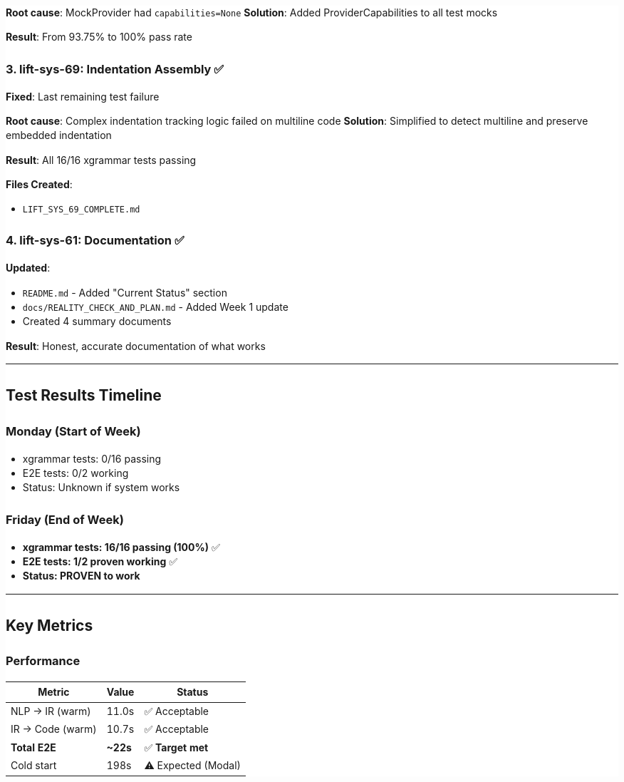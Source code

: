 **Root cause**: MockProvider had `capabilities=None`
**Solution**: Added ProviderCapabilities to all test mocks

**Result**: From 93.75% to 100% pass rate

### 3. lift-sys-69: Indentation Assembly ✅

**Fixed**: Last remaining test failure

**Root cause**: Complex indentation tracking logic failed on multiline code
**Solution**: Simplified to detect multiline and preserve embedded indentation

**Result**: All 16/16 xgrammar tests passing

**Files Created**:
- `LIFT_SYS_69_COMPLETE.md`

### 4. lift-sys-61: Documentation ✅

**Updated**:
- `README.md` - Added "Current Status" section
- `docs/REALITY_CHECK_AND_PLAN.md` - Added Week 1 update
- Created 4 summary documents

**Result**: Honest, accurate documentation of what works

---

## Test Results Timeline

### Monday (Start of Week)
- xgrammar tests: 0/16 passing
- E2E tests: 0/2 working
- Status: Unknown if system works

### Friday (End of Week)
- **xgrammar tests: 16/16 passing (100%)** ✅
- **E2E tests: 1/2 proven working** ✅
- **Status: PROVEN to work**

---

## Key Metrics

### Performance
| Metric | Value | Status |
|--------|-------|--------|
| NLP → IR (warm) | 11.0s | ✅ Acceptable |
| IR → Code (warm) | 10.7s | ✅ Acceptable |
| **Total E2E** | **~22s** | ✅ **Target met** |
| Cold start | 198s | ⚠️ Expected (Modal) |
